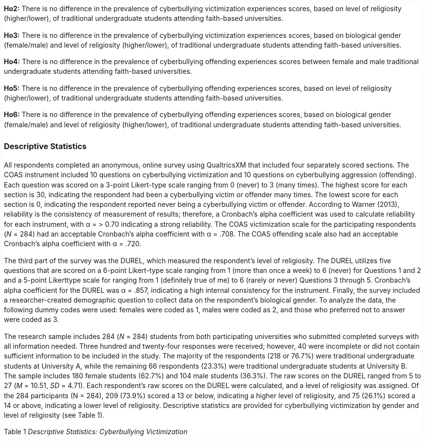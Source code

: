 **Ho2:** There is no difference in the prevalence of cyberbullying victimization experiences scores, based on level of religiosity (higher/lower), of traditional undergraduate students attending faith-based universities. 

**Ho3:** There is no difference in the prevalence of cyberbullying victimization experiences scores, based on biological gender (female/male) and level of religiosity (higher/lower), of traditional undergraduate students attending faith-based universities. 

**Ho4:** There is no difference in the prevalence of cyberbullying offending experiences scores between female and male traditional undergraduate students attending faith-based universities. 

**Ho5:** There is no difference in the prevalence of cyberbullying offending experiences scores, based on level of religiosity (higher/lower), of traditional undergraduate students attending faith-based universities. 

**Ho6:** There is no difference in the prevalence of cyberbullying offending experiences scores, based on biological gender (female/male) and level of religiosity (higher/lower), of traditional undergraduate students attending faith-based universities.

### Descriptive Statistics
All respondents completed an anonymous, online survey using QualtricsXM that included four separately scored sections. The COAS instrument included 10 questions on cyberbullying victimization and 10 questions on cyberbullying aggression (offending). Each question was scored on a 3-point Likert-type scale ranging from 0 (never) to 3 (many times). The highest score for each section is 30, indicating the respondent had been a cyberbullying victim or offender many times. The lowest score for each section is 0, indicating the respondent reported never being a cyberbullying victim or offender. According to Warner (2013), reliability is the consistency of measurement of results; therefore, a Cronbach’s alpha coefficient was used to calculate reliability for each instrument, with α = > 0.70 indicating a strong reliability. The COAS victimization scale for the participating respondents (*N* = 284) had an acceptable Cronbach’s alpha coefficient with α = .708. The COAS offending scale also had an acceptable Cronbach’s alpha coefficient with α = .720.

The third part of the survey was the DUREL, which measured the respondent’s level of religiosity. The DUREL utilizes five questions that are scored on a 6-point Likert-type scale ranging from 1 (more than once a week) to 6 (never) for Questions 1 and 2 and a 5-point Likerttype scale for ranging from 1 (definitely true of me) to 6 (rarely or never) Questions 3 through 5. Cronbach’s alpha coefficient for the DUREL was α = .857, indicating a high internal consistency for the instrument. Finally, the survey included a researcher-created demographic question to collect data on the respondent’s biological gender. To analyze the data, the following dummy codes were used: females were coded as 1, males were coded as 2, and those who preferred not to answer were coded as 3.

The research sample includes 284 (*N* = 284) students from both participating universities who submitted completed surveys with all information needed. Three hundred and twenty-four responses were received; however, 40 were incomplete or did not contain sufficient information to be included in the study. The majority of the respondents (218 or 76.7%) were traditional undergraduate students at University A, while the remaining 66 respondents (23.3%) were traditional undergraduate students at University B. The sample includes 180 female students (62.7%) and 104 male students (36.3%). The raw scores on the DUREL ranged from 5 to 27 (*M* = 10.51, *SD* = 4.71). Each respondent’s raw scores on the DUREL were calculated, and a level of religiosity was assigned. Of the 284 participants (N = 284), 209 (73.9%) scored a 13 or below, indicating a higher level of religiosity, and 75 (26.1%) scored a 14 or above, indicating a lower level of religiosity. Descriptive statistics are provided for cyberbullying victimization by gender and level of religiosity (see Table 1).

Table 1
*Descriptive Statistics: Cyberbullying Victimization*
